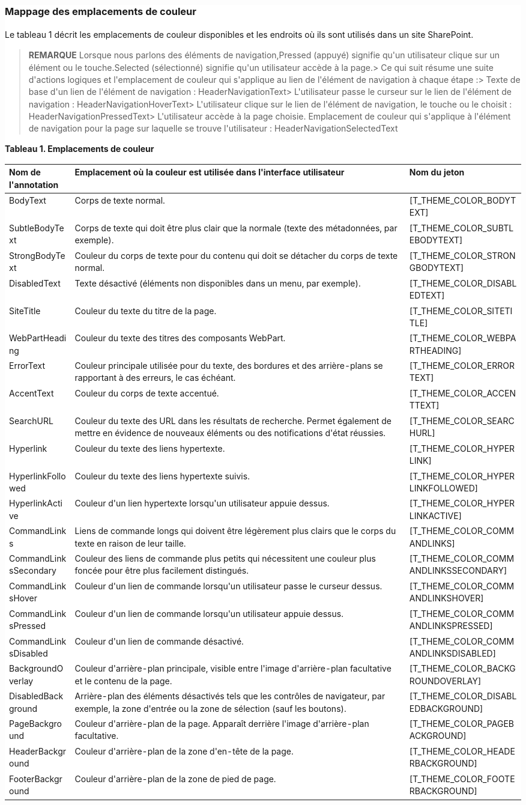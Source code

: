     
    


### Mappage des emplacements de couleur
<a name="colorSlots"> </a>

Le tableau 1 décrit les emplacements de couleur disponibles et les endroits où ils sont utilisés dans un site SharePoint.
  
    
    

> **REMARQUE**
>  Lorsque nous parlons des éléments de navigation,Pressed (appuyé) signifie qu'un utilisateur clique sur un élément ou le touche.Selected (sélectionné) signifie qu'un utilisateur accède à la page.>  Ce qui suit résume une suite d'actions logiques et l'emplacement de couleur qui s'applique au lien de l'élément de navigation à chaque étape :>  Texte de base d'un lien de l'élément de navigation : HeaderNavigationText>  L'utilisateur passe le curseur sur le lien de l'élément de navigation : HeaderNavigationHoverText>  L'utilisateur clique sur le lien de l'élément de navigation, le touche ou le choisit : HeaderNavigationPressedText>  L'utilisateur accède à la page choisie. Emplacement de couleur qui s'applique à l'élément de navigation pour la page sur laquelle se trouve l'utilisateur : HeaderNavigationSelectedText
  
    
    


**Tableau 1. Emplacements de couleur**


|**Nom de l'annotation**|**Emplacement où la couleur est utilisée dans l'interface utilisateur**|**Nom du jeton**|
|:-----|:-----|:-----|
|BodyText  <br/> |Corps de texte normal.  <br/> |[T_THEME_COLOR_BODYTEXT]  <br/> |
|SubtleBodyText  <br/> |Corps de texte qui doit être plus clair que la normale (texte des métadonnées, par exemple).  <br/> |[T_THEME_COLOR_SUBTLEBODYTEXT]  <br/> |
|StrongBodyText  <br/> |Couleur du corps de texte pour du contenu qui doit se détacher du corps de texte normal.  <br/> |[T_THEME_COLOR_STRONGBODYTEXT]  <br/> |
|DisabledText  <br/> |Texte désactivé (éléments non disponibles dans un menu, par exemple).  <br/> |[T_THEME_COLOR_DISABLEDTEXT]  <br/> |
|SiteTitle  <br/> |Couleur du texte du titre de la page.  <br/> |[T_THEME_COLOR_SITETITLE]  <br/> |
|WebPartHeading  <br/> |Couleur du texte des titres des composants WebPart.  <br/> |[T_THEME_COLOR_WEBPARTHEADING]  <br/> |
|ErrorText  <br/> |Couleur principale utilisée pour du texte, des bordures et des arrière-plans se rapportant à des erreurs, le cas échéant.  <br/> |[T_THEME_COLOR_ERRORTEXT]  <br/> |
|AccentText  <br/> |Couleur du corps de texte accentué.  <br/> |[T_THEME_COLOR_ACCENTTEXT]  <br/> |
|SearchURL  <br/> |Couleur du texte des URL dans les résultats de recherche. Permet également de mettre en évidence de nouveaux éléments ou des notifications d'état réussies.  <br/> |[T_THEME_COLOR_SEARCHURL]  <br/> |
|Hyperlink  <br/> |Couleur du texte des liens hypertexte.  <br/> |[T_THEME_COLOR_HYPERLINK]  <br/> |
|HyperlinkFollowed  <br/> |Couleur du texte des liens hypertexte suivis.  <br/> |[T_THEME_COLOR_HYPERLINKFOLLOWED]  <br/> |
|HyperlinkActive  <br/> |Couleur d'un lien hypertexte lorsqu'un utilisateur appuie dessus.  <br/> |[T_THEME_COLOR_HYPERLINKACTIVE]  <br/> |
|CommandLinks  <br/> |Liens de commande longs qui doivent être légèrement plus clairs que le corps du texte en raison de leur taille.  <br/> |[T_THEME_COLOR_COMMANDLINKS]  <br/> |
|CommandLinksSecondary  <br/> |Couleur des liens de commande plus petits qui nécessitent une couleur plus foncée pour être plus facilement distingués.  <br/> |[T_THEME_COLOR_COMMANDLINKSSECONDARY]  <br/> |
|CommandLinksHover  <br/> |Couleur d'un lien de commande lorsqu'un utilisateur passe le curseur dessus.  <br/> |[T_THEME_COLOR_COMMANDLINKSHOVER]  <br/> |
|CommandLinksPressed  <br/> |Couleur d'un lien de commande lorsqu'un utilisateur appuie dessus.  <br/> |[T_THEME_COLOR_COMMANDLINKSPRESSED]  <br/> |
|CommandLinksDisabled  <br/> |Couleur d'un lien de commande désactivé.  <br/> |[T_THEME_COLOR_COMMANDLINKSDISABLED]  <br/> |
|BackgroundOverlay  <br/> |Couleur d'arrière-plan principale, visible entre l'image d'arrière-plan facultative et le contenu de la page.  <br/> |[T_THEME_COLOR_BACKGROUNDOVERLAY]  <br/> |
|DisabledBackground  <br/> |Arrière-plan des éléments désactivés tels que les contrôles de navigateur, par exemple, la zone d'entrée ou la zone de sélection (sauf les boutons).  <br/> |[T_THEME_COLOR_DISABLEDBACKGROUND]  <br/> |
|PageBackground  <br/> |Couleur d'arrière-plan de la page. Apparaît derrière l'image d'arrière-plan facultative.  <br/> |[T_THEME_COLOR_PAGEBACKGROUND]  <br/> |
|HeaderBackground  <br/> |Couleur d'arrière-plan de la zone d'en-tête de la page.  <br/> |[T_THEME_COLOR_HEADERBACKGROUND]  <br/> |
|FooterBackground  <br/> |Couleur d'arrière-plan de la zone de pied de page.  <br/> |[T_THEME_COLOR_FOOTERBACKGROUND]  <br/> |